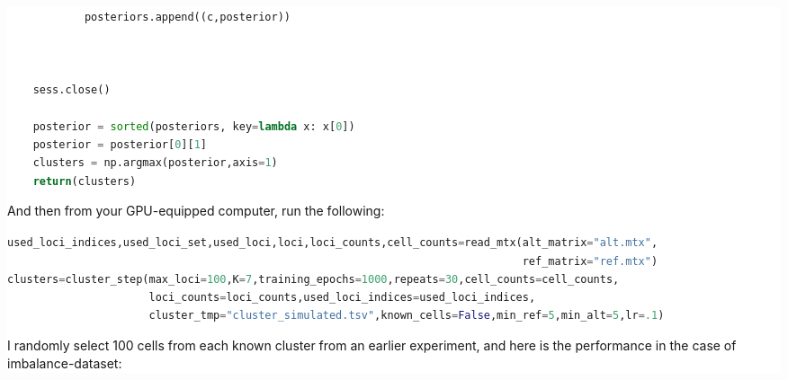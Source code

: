 ```python
            posteriors.append((c,posterior))
                
                
    
    sess.close()
    
    posterior = sorted(posteriors, key=lambda x: x[0])
    posterior = posterior[0][1]    
    clusters = np.argmax(posterior,axis=1)
    return(clusters)

```
And then from your GPU-equipped computer, run the following:

```python
used_loci_indices,used_loci_set,used_loci,loci,loci_counts,cell_counts=read_mtx(alt_matrix="alt.mtx",
                                                                                ref_matrix="ref.mtx")
clusters=cluster_step(max_loci=100,K=7,training_epochs=1000,repeats=30,cell_counts=cell_counts,
                      loci_counts=loci_counts,used_loci_indices=used_loci_indices,
                      cluster_tmp="cluster_simulated.tsv",known_cells=False,min_ref=5,min_alt=5,lr=.1)
```

I randomly select 100 cells from each known cluster from an earlier experiment, and here is the performance in the case of imbalance-dataset:

